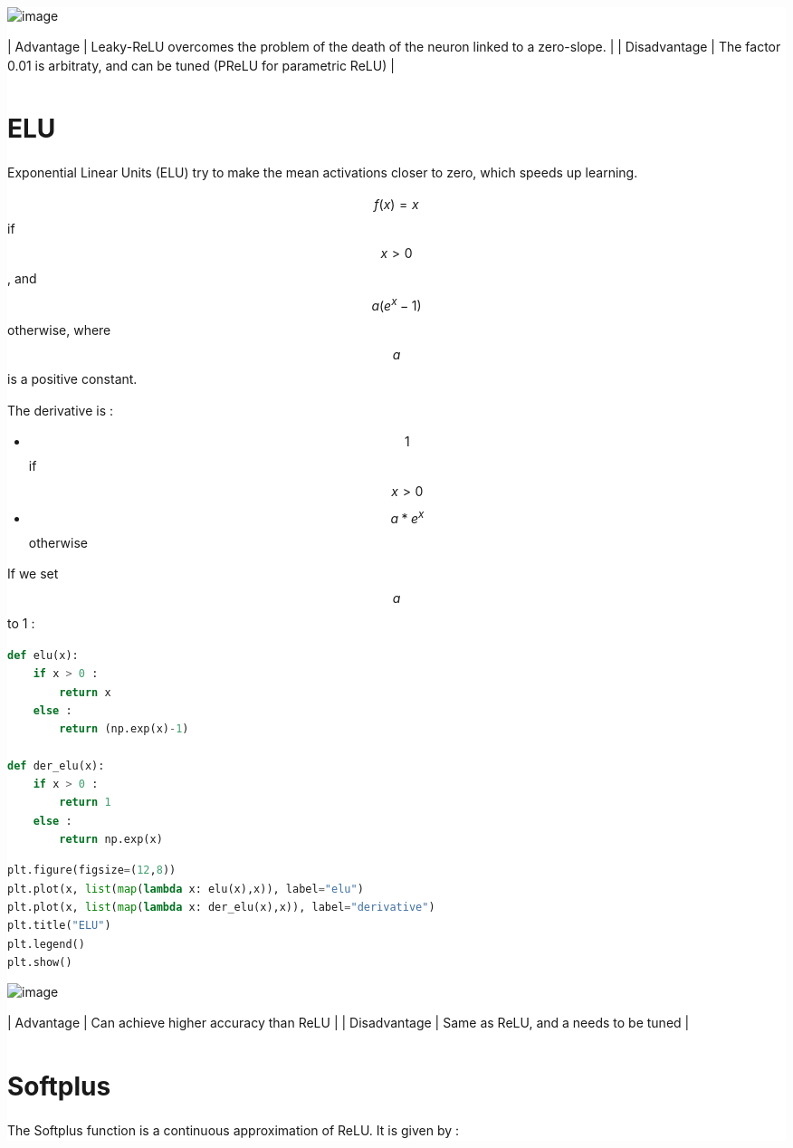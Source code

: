 ![image](https://maelfabien.github.io/assets/images/nn_25.jpg)

| Advantage | Leaky-ReLU overcomes the problem of the death of the neuron linked to a zero-slope. |
| Disadvantage | The factor 0.01 is arbitraty, and can be tuned (PReLU for parametric ReLU) |

# ELU

Exponential Linear Units (ELU) try to make the mean activations closer to zero, which speeds up learning.

$$ f(x) = x $$ if $$ x>0 $$, and $$ a(e^x -1) $$ otherwise, where $$ a $$ is a positive constant.

The derivative is :
- $$ 1 $$ if $$ x > 0 $$
- $$ a * e^x $$ otherwise 

If we set $$ a $$ to 1 :

```python
def elu(x):
    if x > 0 :
        return x
    else : 
        return (np.exp(x)-1)

def der_elu(x):
    if x > 0 :
        return 1
    else :
        return np.exp(x)
```

```python
plt.figure(figsize=(12,8))
plt.plot(x, list(map(lambda x: elu(x),x)), label="elu")
plt.plot(x, list(map(lambda x: der_elu(x),x)), label="derivative")
plt.title("ELU")
plt.legend()
plt.show()
```

![image](https://maelfabien.github.io/assets/images/nn_30.jpg)

| Advantage | Can achieve higher accuracy than ReLU |
| Disadvantage | Same as ReLU, and a needs to be tuned |

# Softplus

The Softplus function is a continuous approximation of ReLU. It is given by :

